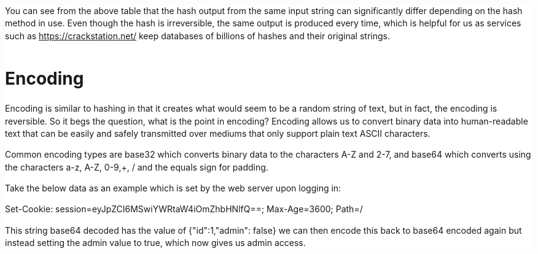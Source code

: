 You can see from the above table that the hash output from the same input string can significantly differ depending on the hash method in use. Even though the hash is irreversible, the same output is produced every time, which is helpful for us as services such as https://crackstation.net/ keep databases of billions of hashes and their original strings.

# Encoding

Encoding is similar to hashing in that it creates what would seem to be a random string of text, but in fact, the encoding is reversible. So it begs the question, what is the point in encoding? Encoding allows us to convert binary data into human-readable text that can be easily and safely transmitted over mediums that only support plain text ASCII characters.

Common encoding types are base32 which converts binary data to the characters A-Z and 2-7, and base64 which converts using the characters a-z, A-Z, 0-9,+, / and the equals sign for padding.

Take the below data as an example which is set by the web server upon logging in:

Set-Cookie: session=eyJpZCI6MSwiYWRtaW4iOmZhbHNlfQ==; Max-Age=3600; Path=/

This string base64 decoded has the value of {"id":1,"admin": false} we can then encode this back to base64 encoded again but instead setting the admin value to true, which now gives us admin access.
